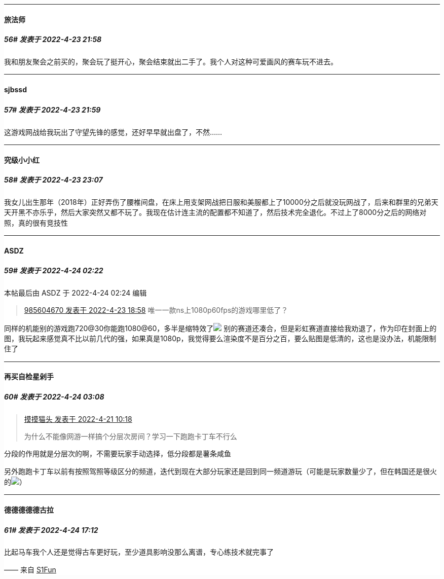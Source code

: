 *****

####  旅法师  
##### 56#       发表于 2022-4-23 21:58

我和朋友聚会之前买的，聚会玩了挺开心，聚会结束就出二手了。我个人对这种可爱画风的赛车玩不进去。

*****

####  sjbssd  
##### 57#       发表于 2022-4-23 21:59

这游戏网战给我玩出了守望先锋的感觉，还好早早就出盘了，不然……

*****

####  究级小小红  
##### 58#       发表于 2022-4-23 23:07

我女儿出生那年（2018年）正好弄伤了腰椎间盘，在床上用支架网战把日服和美服都上了10000分之后就没玩网战了，后来和群里的兄弟天天开黑不亦乐乎，然后大家突然又都不玩了。我现在估计连主流的配置都不知道了，然后技术完全退化。不过上了8000分之后的网络对照，真的很有竞技性

*****

####  ASDZ  
##### 59#       发表于 2022-4-24 02:22

 本帖最后由 ASDZ 于 2022-4-24 02:24 编辑 
<blockquote><a href="httphttps://bbs.saraba1st.com/2b/forum.php?mod=redirect&amp;goto=findpost&amp;pid=55557501&amp;ptid=2065548" target="_blank">985604670 发表于 2022-4-23 18:58</a>
唯一一款ns上1080p60fps的游戏哪里低了？</blockquote>
同样的机能别的游戏跑720@30你能跑1080@60，多半是缩特效了<img src="https://static.saraba1st.com/image/smiley/face2017/067.png" referrerpolicy="no-referrer">
别的赛道还凑合，但是彩虹赛道直接给我劝退了，作为印在封面上的图，我玩起来感觉真不比以前几代的强，如果真是1080p，我觉得要么渲染度不是百分之百，要么贴图是低清的，这也是没办法，机能限制住了

*****

####  再买自检星剁手  
##### 60#       发表于 2022-4-24 03:08

<blockquote><a href="httphttps://bbs.saraba1st.com/2b/forum.php?mod=redirect&amp;goto=findpost&amp;pid=55527105&amp;ptid=2065548" target="_blank">摸摸猫头 发表于 2022-4-21 10:18</a>

为什么不能像网游一样搞个分层次房间？学习一下跑跑卡丁车不行么</blockquote>
分段的作用就是分层次的啊，不需要玩家手动选择，低分段都是薯条咸鱼

另外跑跑卡丁车以前有按照驾照等级区分的频道，迭代到现在大部分玩家还是回到同一频道游玩（可能是玩家数量少了，但在韩国还是很火的<img src="https://static.saraba1st.com/image/smiley/face2017/037.png" referrerpolicy="no-referrer">）



*****

####  德德德德德古拉  
##### 61#       发表于 2022-4-24 17:12

比起马车我个人还是觉得古车更好玩，至少道具影响没那么离谱，专心练技术就完事了

—— 来自 [S1Fun](https://s1fun.koalcat.com)

